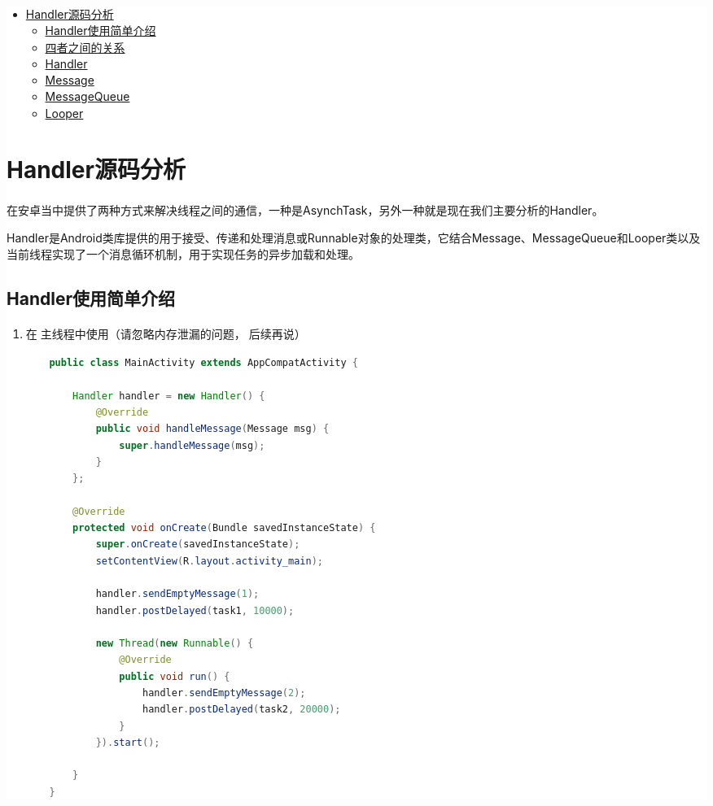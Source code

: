 


- [Handler源码分析](#handler源码分析)
    - [Handler使用简单介绍](#handler使用简单介绍)
    - [四者之间的关系](#四者之间的关系)
    - [Handler](#handler)
    - [Message](#message)
    - [MessageQueue](#messagequeue)
    - [Looper](#looper)




# Handler源码分析

在安卓当中提供了两种方式来解决线程之间的通信，一种是AsynchTask，另外一种就是现在我们主要分析的Handler。

Handler是Android类库提供的用于接受、传递和处理消息或Runnable对象的处理类，它结合Message、MessageQueue和Looper类以及当前线程实现了一个消息循环机制，用于实现任务的异步加载和处理。


## Handler使用简单介绍

1. 在 主线程中使用（请忽略内存泄漏的问题， 后续再说）

    ```java
        public class MainActivity extends AppCompatActivity {

            Handler handler = new Handler() {
                @Override
                public void handleMessage(Message msg) {
                    super.handleMessage(msg);
                }
            };

            @Override
            protected void onCreate(Bundle savedInstanceState) {
                super.onCreate(savedInstanceState);
                setContentView(R.layout.activity_main);

                handler.sendEmptyMessage(1);
                handler.postDelayed(task1, 10000);

                new Thread(new Runnable() {
                    @Override
                    public void run() {
                        handler.sendEmptyMessage(2);
                        handler.postDelayed(task2, 20000);
                    }
                }).start();

            }
        }
    ```

